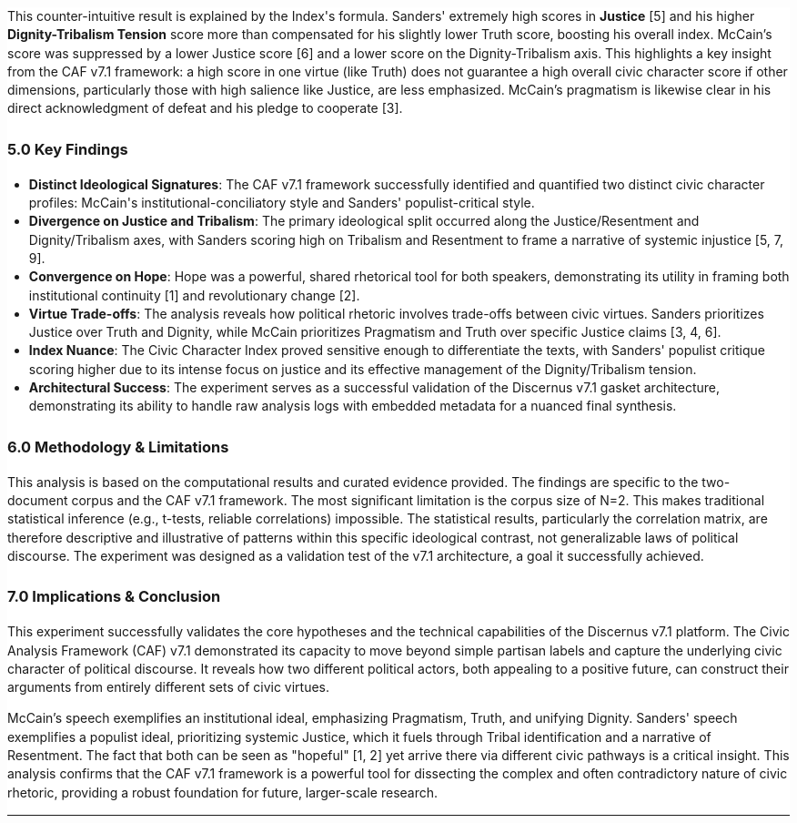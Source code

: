 This counter-intuitive result is explained by the Index's formula. Sanders' extremely high scores in **Justice** [5] and his higher **Dignity-Tribalism Tension** score more than compensated for his slightly lower Truth score, boosting his overall index. McCain’s score was suppressed by a lower Justice score [6] and a lower score on the Dignity-Tribalism axis. This highlights a key insight from the CAF v7.1 framework: a high score in one virtue (like Truth) does not guarantee a high overall civic character score if other dimensions, particularly those with high salience like Justice, are less emphasized. McCain’s pragmatism is likewise clear in his direct acknowledgment of defeat and his pledge to cooperate [3].

### 5.0 Key Findings

*   **Distinct Ideological Signatures**: The CAF v7.1 framework successfully identified and quantified two distinct civic character profiles: McCain's institutional-conciliatory style and Sanders' populist-critical style.
*   **Divergence on Justice and Tribalism**: The primary ideological split occurred along the Justice/Resentment and Dignity/Tribalism axes, with Sanders scoring high on Tribalism and Resentment to frame a narrative of systemic injustice [5, 7, 9].
*   **Convergence on Hope**: Hope was a powerful, shared rhetorical tool for both speakers, demonstrating its utility in framing both institutional continuity [1] and revolutionary change [2].
*   **Virtue Trade-offs**: The analysis reveals how political rhetoric involves trade-offs between civic virtues. Sanders prioritizes Justice over Truth and Dignity, while McCain prioritizes Pragmatism and Truth over specific Justice claims [3, 4, 6].
*   **Index Nuance**: The Civic Character Index proved sensitive enough to differentiate the texts, with Sanders' populist critique scoring higher due to its intense focus on justice and its effective management of the Dignity/Tribalism tension.
*   **Architectural Success**: The experiment serves as a successful validation of the Discernus v7.1 gasket architecture, demonstrating its ability to handle raw analysis logs with embedded metadata for a nuanced final synthesis.

### 6.0 Methodology & Limitations

This analysis is based on the computational results and curated evidence provided. The findings are specific to the two-document corpus and the CAF v7.1 framework. The most significant limitation is the corpus size of N=2. This makes traditional statistical inference (e.g., t-tests, reliable correlations) impossible. The statistical results, particularly the correlation matrix, are therefore descriptive and illustrative of patterns within this specific ideological contrast, not generalizable laws of political discourse. The experiment was designed as a validation test of the v7.1 architecture, a goal it successfully achieved.

### 7.0 Implications & Conclusion

This experiment successfully validates the core hypotheses and the technical capabilities of the Discernus v7.1 platform. The Civic Analysis Framework (CAF) v7.1 demonstrated its capacity to move beyond simple partisan labels and capture the underlying civic character of political discourse. It reveals how two different political actors, both appealing to a positive future, can construct their arguments from entirely different sets of civic virtues.

McCain’s speech exemplifies an institutional ideal, emphasizing Pragmatism, Truth, and unifying Dignity. Sanders' speech exemplifies a populist ideal, prioritizing systemic Justice, which it fuels through Tribal identification and a narrative of Resentment. The fact that both can be seen as "hopeful" [1, 2] yet arrive there via different civic pathways is a critical insight. This analysis confirms that the CAF v7.1 framework is a powerful tool for dissecting the complex and often contradictory nature of civic rhetoric, providing a robust foundation for future, larger-scale research.

---